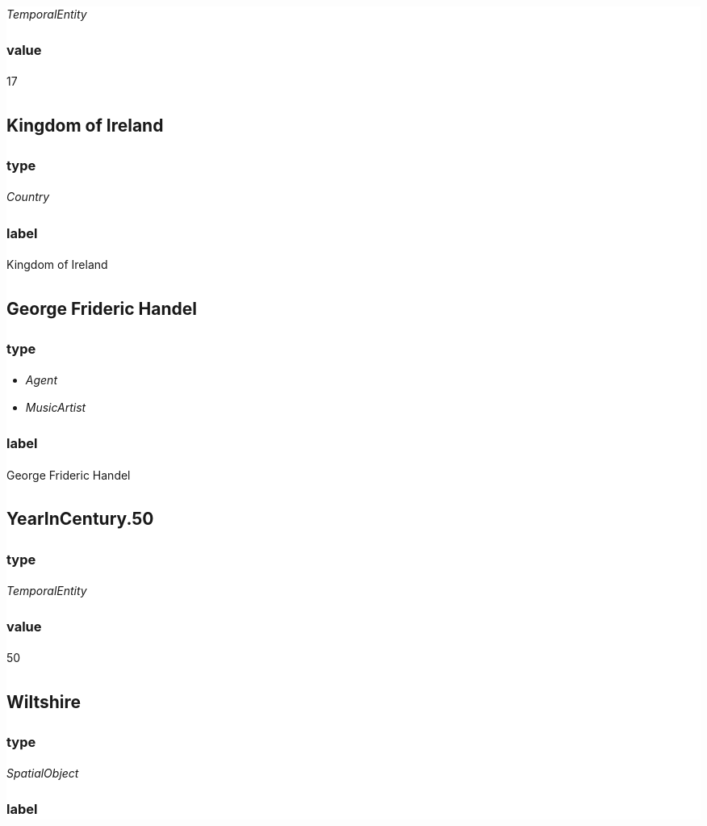 
*TemporalEntity*

### value


17

## Kingdom of Ireland

### type


*Country*

### label


Kingdom of Ireland

## George Frideric Handel

### type

 - *Agent*

 - *MusicArtist*

### label


George Frideric Handel

## YearInCentury.50

### type


*TemporalEntity*

### value


50

## Wiltshire

### type


*SpatialObject*

### label
